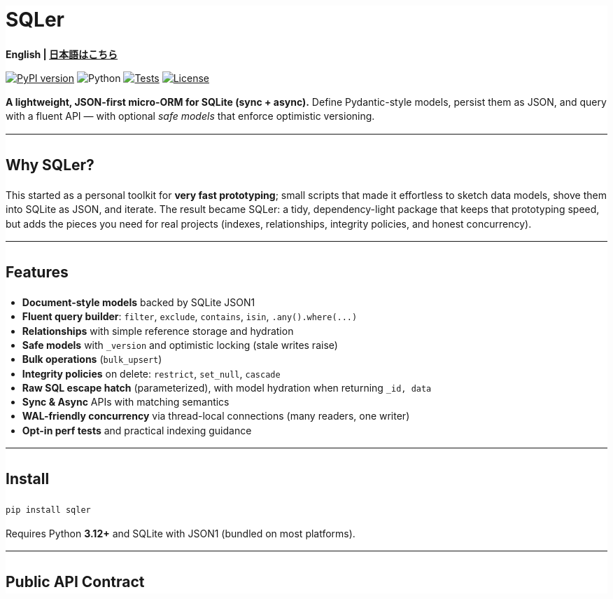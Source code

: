 # SQLer

**English | [日本語はこちら](README.ja.md)**

[![PyPI version](https://img.shields.io/pypi/v/sqler)](https://pypi.org/project/sqler/)
![Python](https://img.shields.io/badge/python-3.12%2B-blue)
[![Tests](https://github.com/gabu-quest/SQLer/actions/workflows/ci.yml/badge.svg)](https://github.com/gabu-quest/SQLer/actions/workflows/ci.yml)
[![License](https://img.shields.io/badge/license-MIT-green)](LICENSE)

**A lightweight, JSON-first micro-ORM for SQLite (sync + async).**
Define Pydantic-style models, persist them as JSON, and query with a fluent API — with optional _safe models_ that enforce optimistic versioning.

---

## Why SQLer?

This started as a personal toolkit for **very fast prototyping**; small scripts that made it effortless to sketch data models, shove them into SQLite as JSON, and iterate. The result became SQLer: a tidy, dependency-light package that keeps that prototyping speed, but adds the pieces you need for real projects (indexes, relationships, integrity policies, and honest concurrency).

---

## Features

- **Document-style models** backed by SQLite JSON1
- **Fluent query builder**: `filter`, `exclude`, `contains`, `isin`, `.any().where(...)`
- **Relationships** with simple reference storage and hydration
- **Safe models** with `_version` and optimistic locking (stale writes raise)
- **Bulk operations** (`bulk_upsert`)
- **Integrity policies** on delete: `restrict`, `set_null`, `cascade`
- **Raw SQL escape hatch** (parameterized), with model hydration when returning `_id, data`
- **Sync & Async** APIs with matching semantics
- **WAL-friendly concurrency** via thread-local connections (many readers, one writer)
- **Opt-in perf tests** and practical indexing guidance

---

## Install

```bash
pip install sqler
```

Requires Python **3.12+** and SQLite with JSON1 (bundled on most platforms).

---

## Public API Contract
